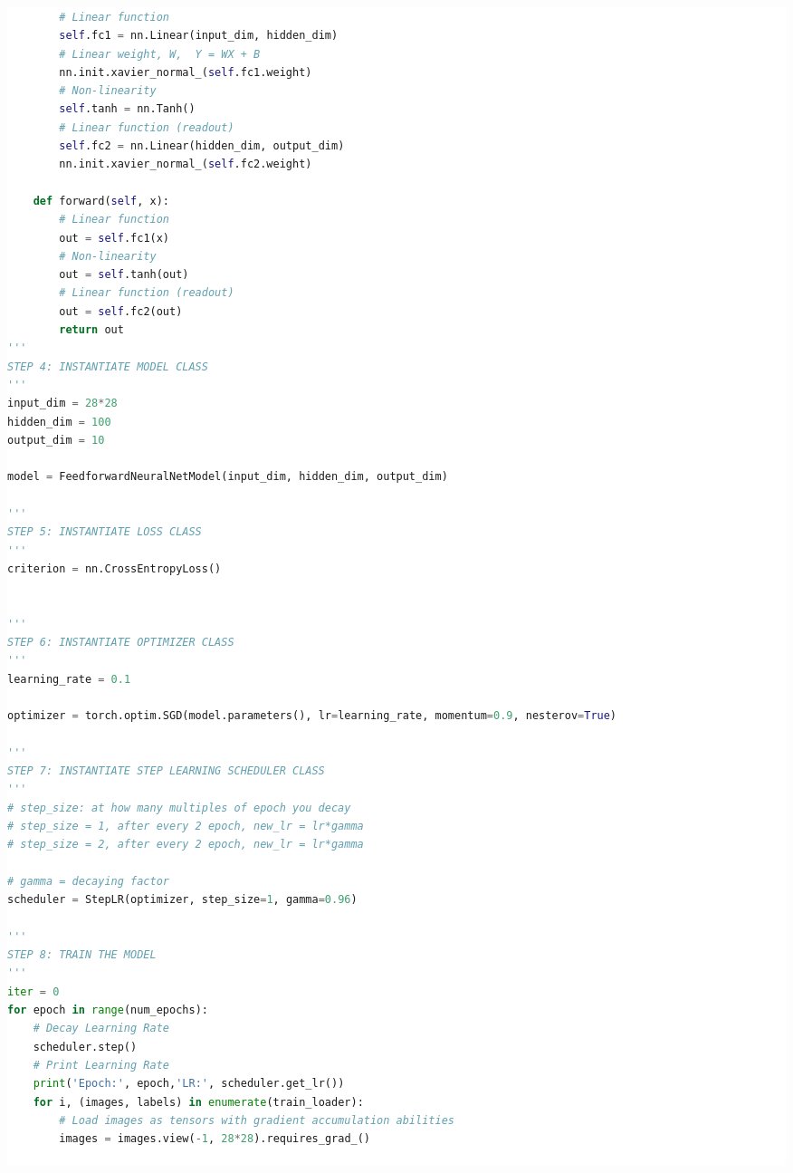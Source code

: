 ```python
        # Linear function
        self.fc1 = nn.Linear(input_dim, hidden_dim) 
        # Linear weight, W,  Y = WX + B
        nn.init.xavier_normal_(self.fc1.weight)
        # Non-linearity
        self.tanh = nn.Tanh()
        # Linear function (readout)
        self.fc2 = nn.Linear(hidden_dim, output_dim)  
        nn.init.xavier_normal_(self.fc2.weight)
    
    def forward(self, x):
        # Linear function
        out = self.fc1(x)
        # Non-linearity
        out = self.tanh(out)
        # Linear function (readout)
        out = self.fc2(out)
        return out
'''
STEP 4: INSTANTIATE MODEL CLASS
'''
input_dim = 28*28
hidden_dim = 100
output_dim = 10

model = FeedforwardNeuralNetModel(input_dim, hidden_dim, output_dim)

'''
STEP 5: INSTANTIATE LOSS CLASS
'''
criterion = nn.CrossEntropyLoss()


'''
STEP 6: INSTANTIATE OPTIMIZER CLASS
'''
learning_rate = 0.1

optimizer = torch.optim.SGD(model.parameters(), lr=learning_rate, momentum=0.9, nesterov=True)

'''
STEP 7: INSTANTIATE STEP LEARNING SCHEDULER CLASS
'''
# step_size: at how many multiples of epoch you decay
# step_size = 1, after every 2 epoch, new_lr = lr*gamma 
# step_size = 2, after every 2 epoch, new_lr = lr*gamma 

# gamma = decaying factor
scheduler = StepLR(optimizer, step_size=1, gamma=0.96)

'''
STEP 8: TRAIN THE MODEL
'''
iter = 0
for epoch in range(num_epochs):
    # Decay Learning Rate
    scheduler.step()
    # Print Learning Rate
    print('Epoch:', epoch,'LR:', scheduler.get_lr())
    for i, (images, labels) in enumerate(train_loader):
        # Load images as tensors with gradient accumulation abilities
        images = images.view(-1, 28*28).requires_grad_()
        
```